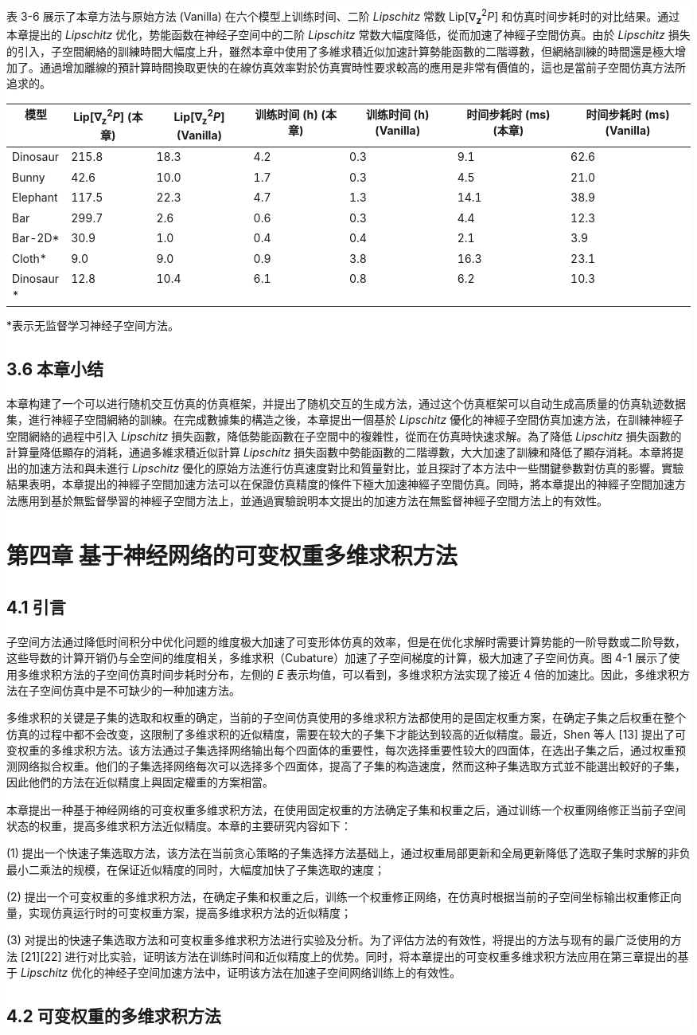 表 3-6 展示了本章方法与原始方法 (Vanilla) 在六个模型上训练时间、二阶 $Lipschitz$ 常数 $\mathrm{Lip}[\nabla_{\boldsymbol{z}}^2 P]$ 和仿真时间步耗时的对比结果。通过本章提出的 $Lipschitz$ 优化，势能函数在神经子空间中的二阶 $Lipschitz$ 常数大幅度降低，從而加速了神經子空間仿真。由於 $Lipschitz$ 損失的引入，子空間網絡的訓練時間大幅度上升，雖然本章中使用了多維求積近似加速計算勢能函數的二階導數，但網絡訓練的時間還是極大增加了。通過增加離線的預計算時間換取更快的在線仿真效率對於仿真實時性要求較高的應用是非常有價值的，這也是當前子空間仿真方法所追求的。

| 模型     | $\mathrm{Lip}[\nabla_{\boldsymbol{z}}^2 P]$ (本章) | $\mathrm{Lip}[\nabla_{\boldsymbol{z}}^2 P]$ (Vanilla) | 训练时间 (h) (本章) | 训练时间 (h) (Vanilla) | 时间步耗时 (ms) (本章) | 时间步耗时 (ms) (Vanilla) |
|----------|-----------------------------------------------------|--------------------------------------------------------|----------------------|------------------------|-------------------------|---------------------------|
| Dinosaur | 215.8                                               | 18.3                                                   | 4.2                  | 0.3                    | 9.1                     | 62.6                      |
| Bunny    | 42.6                                                | 10.0                                                   | 1.7                  | 0.3                    | 4.5                     | 21.0                      |
| Elephant | 117.5                                               | 22.3                                                   | 4.7                  | 1.3                    | 14.1                    | 38.9                      |
| Bar      | 299.7                                               | 2.6                                                    | 0.6                  | 0.3                    | 4.4                     | 12.3                      |
| Bar-2D*  | 30.9                                                | 1.0                                                    | 0.4                  | 0.4                    | 2.1                     | 3.9                       |
| Cloth*   | 9.0                                                 | 9.0                                                    | 0.9                  | 3.8                    | 16.3                    | 23.1                      |
| Dinosaur*| 12.8                                                | 10.4                                                   | 6.1                  | 0.8                    | 6.2                     | 10.3                      |

*表示无监督学习神经子空间方法。

## 3.6 本章小结

本章构建了一个可以进行随机交互仿真的仿真框架，并提出了随机交互的生成方法，通过这个仿真框架可以自动生成高质量的仿真轨迹数据集，進行神經子空間網絡的訓練。在完成數據集的構造之後，本章提出一個基於 $Lipschitz$ 優化的神經子空間仿真加速方法，在訓練神經子空間網絡的過程中引入 $Lipschitz$ 損失函數，降低勢能函數在子空間中的複雜性，從而在仿真時快速求解。為了降低 $Lipschitz$ 損失函數的計算量降低顯存的消耗，通過多維求積近似計算 $Lipschitz$ 損失函數中勢能函數的二階導數，大大加速了訓練和降低了顯存消耗。本章將提出的加速方法和與未進行 $Lipschitz$ 優化的原始方法進行仿真速度對比和質量對比，並且探討了本方法中一些關鍵參數對仿真的影響。實驗結果表明，本章提出的神經子空間加速方法可以在保證仿真精度的條件下極大加速神經子空間仿真。同時，將本章提出的神經子空間加速方法應用到基於無監督學習的神經子空間方法上，並通過實驗說明本文提出的加速方法在無監督神經子空間方法上的有效性。

# 第四章 基于神经网络的可变权重多维求积方法

## 4.1 引言

子空间方法通过降低时间积分中优化问题的维度极大加速了可变形体仿真的效率，但是在优化求解时需要计算势能的一阶导数或二阶导数，这些导数的计算开销仍与全空间的维度相关，多维求积（Cubature）加速了子空间梯度的计算，极大加速了子空间仿真。图 4-1 展示了使用多维求积方法的子空间仿真时间步耗时分布，左侧的 $E$ 表示均值，可以看到，多维求积方法实现了接近 $4$ 倍的加速比。因此，多维求积方法在子空间仿真中是不可缺少的一种加速方法。

多维求积的关键是子集的选取和权重的确定，当前的子空间仿真使用的多维求积方法都使用的是固定权重方案，在确定子集之后权重在整个仿真的过程中都不会改变，这限制了多维求积的近似精度，需要在较大的子集下才能达到较高的近似精度。最近，Shen 等人 [13] 提出了可变权重的多维求积方法。该方法通过子集选择网络输出每个四面体的重要性，每次选择重要性较大的四面体，在选出子集之后，通过权重预测网络拟合权重。他们的子集选择网络每次可以选择多个四面体，提高了子集的构造速度，然而这种子集选取方式並不能選出較好的子集，因此他們的方法在近似精度上與固定權重的方案相當。

本章提出一种基于神经网络的可变权重多维求积方法，在使用固定权重的方法确定子集和权重之后，通过训练一个权重网络修正当前子空间状态的权重，提高多维求积方法近似精度。本章的主要研究内容如下：

(1) 提出一个快速子集选取方法，该方法在当前贪心策略的子集选择方法基础上，通过权重局部更新和全局更新降低了选取子集时求解的非负最小二乘法的规模，在保证近似精度的同时，大幅度加快了子集选取的速度；

(2) 提出一个可变权重的多维求积方法，在确定子集和权重之后，训练一个权重修正网络，在仿真时根据当前的子空间坐标输出权重修正向量，实现仿真运行时的可变权重方案，提高多维求积方法的近似精度；

(3) 对提出的快速子集选取方法和可变权重多维求积方法进行实验及分析。为了评估方法的有效性，将提出的方法与现有的最广泛使用的方法 [21][22] 进行对比实验，证明该方法在训练时间和近似精度上的优势。同时，将本章提出的可变权重多维求积方法应用在第三章提出的基于 $Lipschitz$ 优化的神经子空间加速方法中，证明该方法在加速子空间网络训练上的有效性。

## 4.2 可变权重的多维求积方法
